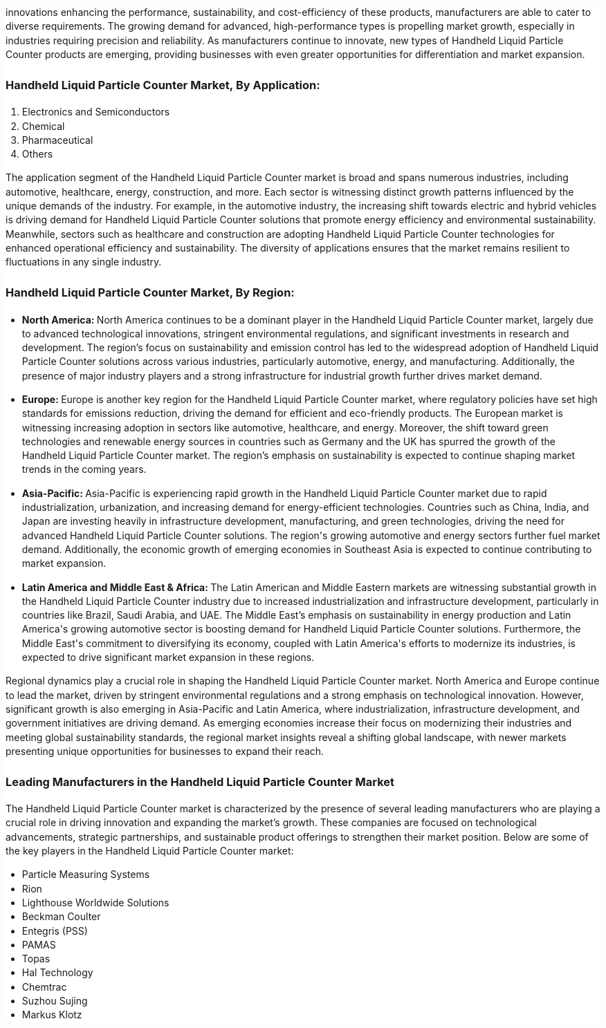 innovations enhancing the performance, sustainability, and cost-efficiency of these products, manufacturers are able to cater to diverse requirements. The growing demand for advanced, high-performance types is propelling market growth, especially in industries requiring precision and reliability. As manufacturers continue to innovate, new types of Handheld Liquid Particle Counter products are emerging, providing businesses with even greater opportunities for differentiation and market expansion.</p><h3>Handheld Liquid Particle Counter Market,&nbsp;By Application:</h3><ol><li>Electronics and Semiconductors<li> Chemical<li> Pharmaceutical<li> Others</li></ol><p>The application segment of the Handheld Liquid Particle Counter market is broad and spans numerous industries, including automotive, healthcare, energy, construction, and more. Each sector is witnessing distinct growth patterns influenced by the unique demands of the industry. For example, in the automotive industry, the increasing shift towards electric and hybrid vehicles is driving demand for Handheld Liquid Particle Counter solutions that promote energy efficiency and environmental sustainability. Meanwhile, sectors such as healthcare and construction are adopting Handheld Liquid Particle Counter technologies for enhanced operational efficiency and sustainability. The diversity of applications ensures that the market remains resilient to fluctuations in any single industry.</p><h3>Handheld Liquid Particle Counter Market, By Region:</h3><ul><li><p><strong>North America:&nbsp;</strong>North America continues to be a dominant player in the Handheld Liquid Particle Counter market, largely due to advanced technological innovations, stringent environmental regulations, and significant investments in research and development. The region&rsquo;s focus on sustainability and emission control has led to the widespread adoption of Handheld Liquid Particle Counter solutions across various industries, particularly automotive, energy, and manufacturing. Additionally, the presence of major industry players and a strong infrastructure for industrial growth further drives market demand.</p></li><li><p><strong><strong>Europe:&nbsp;</strong></strong>Europe is another key region for the Handheld Liquid Particle Counter market, where regulatory policies have set high standards for emissions reduction, driving the demand for efficient and eco-friendly products. The European market is witnessing increasing adoption in sectors like automotive, healthcare, and energy. Moreover, the shift toward green technologies and renewable energy sources in countries such as Germany and the UK has spurred the growth of the Handheld Liquid Particle Counter market. The region&rsquo;s emphasis on sustainability is expected to continue shaping market trends in the coming years.</p></li><li><p><strong><strong>Asia-Pacific:&nbsp;</strong></strong>Asia-Pacific is experiencing rapid growth in the Handheld Liquid Particle Counter market due to rapid industrialization, urbanization, and increasing demand for energy-efficient technologies. Countries such as China, India, and Japan are investing heavily in infrastructure development, manufacturing, and green technologies, driving the need for advanced Handheld Liquid Particle Counter solutions. The region's growing automotive and energy sectors further fuel market demand. Additionally, the economic growth of emerging economies in Southeast Asia is expected to continue contributing to market expansion.</p></li><li><p><strong><strong>Latin America and Middle East &amp; Africa:&nbsp;</strong></strong>The Latin American and Middle Eastern markets are witnessing substantial growth in the Handheld Liquid Particle Counter industry due to increased industrialization and infrastructure development, particularly in countries like Brazil, Saudi Arabia, and UAE. The Middle East&rsquo;s emphasis on sustainability in energy production and Latin America's growing automotive sector is boosting demand for Handheld Liquid Particle Counter solutions. Furthermore, the Middle East's commitment to diversifying its economy, coupled with Latin America's efforts to modernize its industries, is expected to drive significant market expansion in these regions.</p></li></ul><p>Regional dynamics play a crucial role in shaping the Handheld Liquid Particle Counter market. North America and Europe continue to lead the market, driven by stringent environmental regulations and a strong emphasis on technological innovation. However, significant growth is also emerging in Asia-Pacific and Latin America, where industrialization, infrastructure development, and government initiatives are driving demand. As emerging economies increase their focus on modernizing their industries and meeting global sustainability standards, the regional market insights reveal a shifting global landscape, with newer markets presenting unique opportunities for businesses to expand their reach.</p><h3><strong>Leading Manufacturers in the Handheld Liquid Particle Counter Market</strong></h3><p>The Handheld Liquid Particle Counter market is characterized by the presence of several leading manufacturers who are playing a crucial role in driving innovation and expanding the market&rsquo;s growth. These companies are focused on technological advancements, strategic partnerships, and sustainable product offerings to strengthen their market position. Below are some of the key players in the Handheld Liquid Particle Counter market:</p></div><div class="article-main__content" data-test-id="publishing-text-block"><ul><li><span class="">Particle Measuring Systems<li>Rion<li>Lighthouse Worldwide Solutions<li>Beckman Coulter<li>Entegris (PSS)<li>PAMAS<li>Topas<li>Hal Technology<li>Chemtrac<li>Suzhou Sujing<li>Markus Klotz